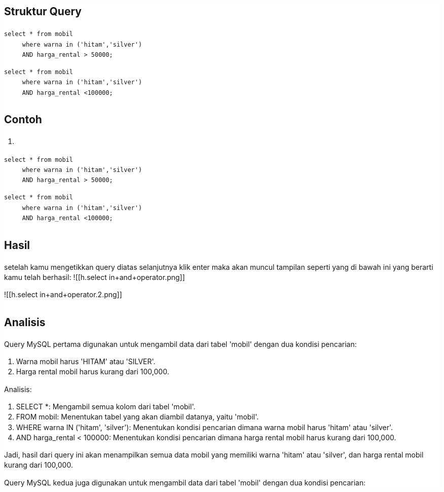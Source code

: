 ## Struktur Query
```mysql
select * from mobil
     where warna in ('hitam','silver')
     AND harga_rental > 50000;
```

```mysql
select * from mobil
     where warna in ('hitam','silver')
     AND harga_rental <100000;
```
## Contoh
1. 
```mysql
select * from mobil
     where warna in ('hitam','silver')
     AND harga_rental > 50000;
```

```mysql
select * from mobil
     where warna in ('hitam','silver')
     AND harga_rental <100000;
```

## Hasil
setelah kamu mengetikkan query diatas selanjutnya klik enter  maka akan muncul tampilan seperti yang di bawah ini yang berarti kamu telah berhasil:
![[h.select in+and+operator.png]]

![[h.select in+and+operator.2.png]]
## Analisis
Query MySQL pertama digunakan untuk mengambil data dari tabel 'mobil' dengan dua kondisi pencarian:

1. Warna mobil harus 'HITAM' atau 'SILVER'.
2. Harga rental mobil harus kurang dari 100,000.

Analisis:

1. SELECT *: Mengambil semua kolom dari tabel 'mobil'.
2. FROM mobil: Menentukan tabel yang akan diambil datanya, yaitu 'mobil'.
3. WHERE warna IN ('hitam', 'silver'): Menentukan kondisi pencarian dimana warna mobil harus 'hitam' atau 'silver'.
4. AND harga_rental < 100000: Menentukan kondisi pencarian dimana harga rental mobil harus kurang dari 100,000.

Jadi, hasil dari query ini akan menampilkan semua data mobil yang memiliki warna 'hitam' atau 'silver', dan harga rental mobil kurang dari 100,000.

Query MySQL kedua juga digunakan untuk mengambil data dari tabel 'mobil' dengan dua kondisi pencarian:
